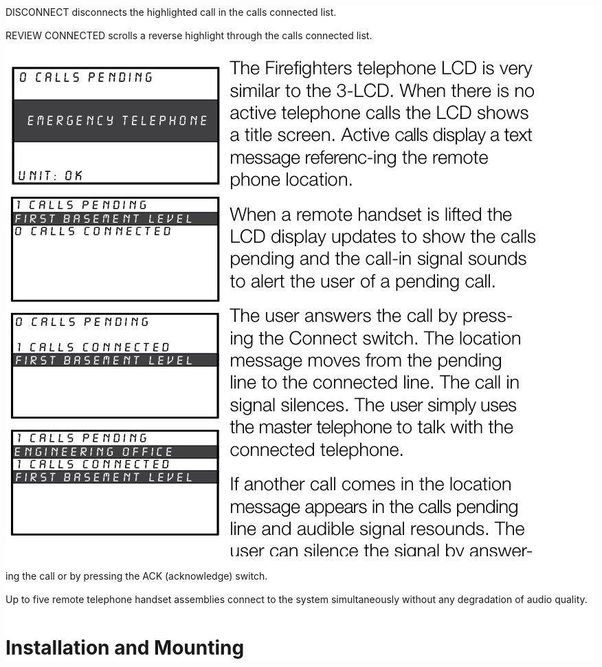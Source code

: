 DISCONNECT disconnects the highlighted call in the calls connected list.  

REVIEW CONNECTED scrolls a reverse highlight through the calls connected list.  

![](images/c1cb1fa4094ef345106ed978590aaaf1f33ae693b8f052b570e72567b76f578a.jpg)  

ing the call or by pressing the ACK (acknowledge) switch.  

Up to five remote telephone handset assemblies connect to the system simultaneously without any degradation of audio quality.  

# Installation and Mounting  
